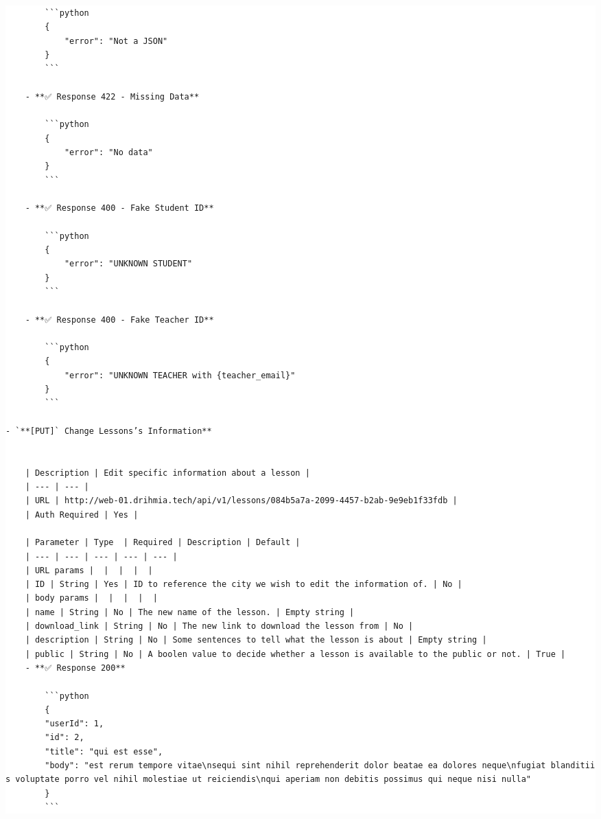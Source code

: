             ```python
            {
            	"error": "Not a JSON"
            }
            ```
            
        - **✅ Response 422 - Missing Data**
            
            ```python
            {
            	"error": "No data"
            }
            ```
            
        - **✅ Response 400 - Fake Student ID**
            
            ```python
            {
            	"error": "UNKNOWN STUDENT"
            }
            ```
            
        - **✅ Response 400 - Fake Teacher ID**
            
            ```python
            {
            	"error": "UNKNOWN TEACHER with {teacher_email}"
            }
            ```
            
    - `**[PUT]` Change Lessons’s Information**
        
        
        | Description | Edit specific information about a lesson |
        | --- | --- |
        | URL | http://web-01.drihmia.tech/api/v1/lessons/084b5a7a-2099-4457-b2ab-9e9eb1f33fdb |
        | Auth Required | Yes |
        
        | Parameter | Type  | Required | Description | Default |
        | --- | --- | --- | --- | --- |
        | URL params |  |  |  |  |
        | ID | String | Yes | ID to reference the city we wish to edit the information of. | No |
        | body params |  |  |  |  |
        | name | String | No | The new name of the lesson. | Empty string |
        | download_link | String | No | The new link to download the lesson from | No |
        | description | String | No | Some sentences to tell what the lesson is about | Empty string |
        | public | String | No | A boolen value to decide whether a lesson is available to the public or not. | True |
        - **✅ Response 200**
            
            ```python
            {
            "userId": 1,
            "id": 2,
            "title": "qui est esse",
            "body": "est rerum tempore vitae\nsequi sint nihil reprehenderit dolor beatae ea dolores neque\nfugiat blanditiis voluptate porro vel nihil molestiae ut reiciendis\nqui aperiam non debitis possimus qui neque nisi nulla"
            }
            ```
            